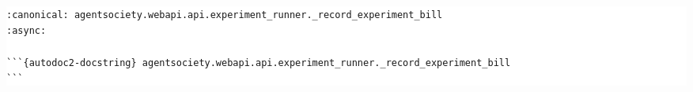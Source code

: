 ````{py:function} _record_experiment_bill(app_state, db: sqlalchemy.ext.asyncio.AsyncSession, tenant_id: str, exp_id: uuid.UUID, llm_config_id: typing.Optional[uuid.UUID] = None)
:canonical: agentsociety.webapi.api.experiment_runner._record_experiment_bill
:async:

```{autodoc2-docstring} agentsociety.webapi.api.experiment_runner._record_experiment_bill
```
````
